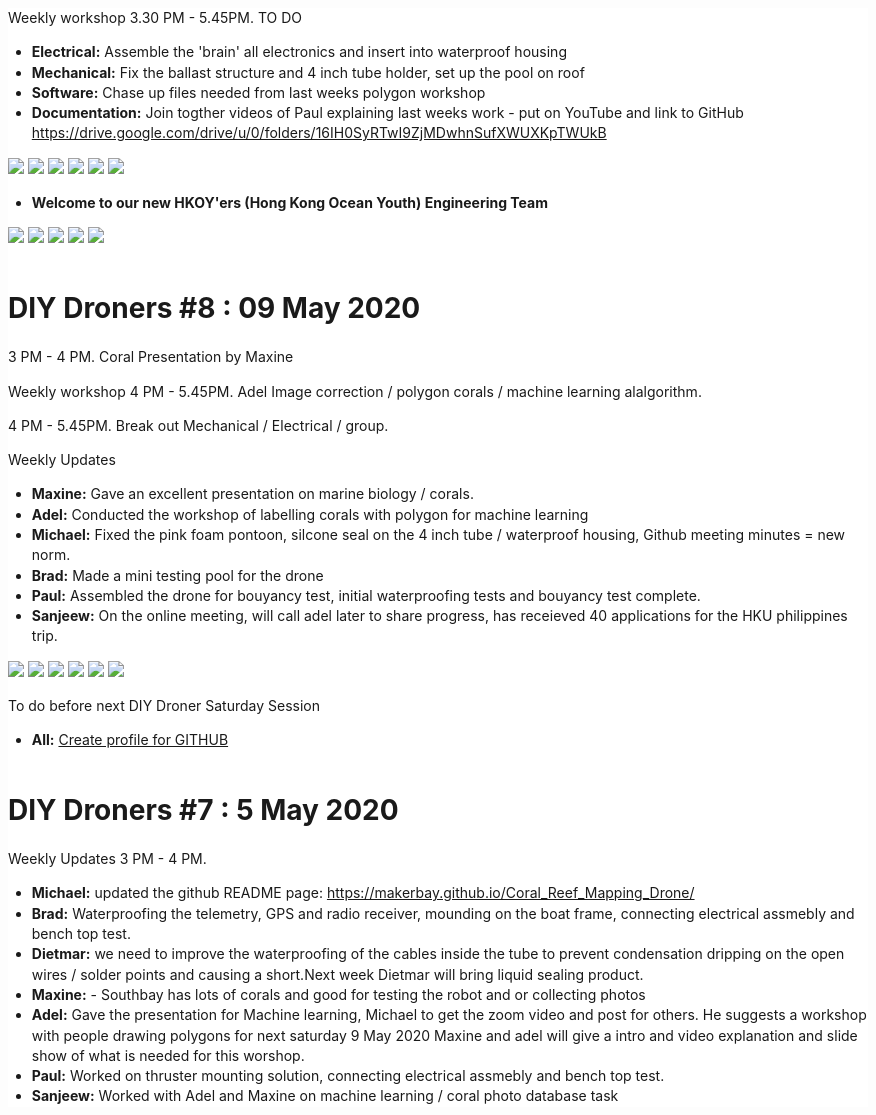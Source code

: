 Weekly workshop
3.30 PM - 5.45PM. 
TO DO 
* **Electrical:** Assemble the 'brain' all electronics and insert into waterproof housing 
* **Mechanical:** Fix the ballast structure and 4 inch tube holder, set up the pool on roof 
* **Software:** Chase up files needed from last weeks polygon workshop 
* **Documentation:** Join togther videos of Paul explaining last weeks work - put on YouTube and link to GitHub https://drive.google.com/drive/u/0/folders/16IH0SyRTwI9ZjMDwhnSufXWUXKpTWUkB

<img  src="https://github.com/MakerBay/Coral_Reef_Mapping_Drone/blob/master/DIY%20Droners/Photos/16%20May%201.JPG" width=400>  <img src="https://github.com/MakerBay/Coral_Reef_Mapping_Drone/blob/master/DIY%20Droners/Photos/16%20May%202.JPG" width=400>  <img src="https://github.com/MakerBay/Coral_Reef_Mapping_Drone/blob/master/DIY%20Droners/Photos/16%20May%203.JPG" width=400>  <img src="https://github.com/MakerBay/Coral_Reef_Mapping_Drone/blob/master/DIY%20Droners/Photos/16%20May%204.JPG" width=400>  <img src="https://github.com/MakerBay/Coral_Reef_Mapping_Drone/blob/master/DIY%20Droners/Photos/16%20May%20Robot.jpeg" width=400>  <img src="https://github.com/MakerBay/Coral_Reef_Mapping_Drone/blob/master/DIY%20Droners/Photos/16%20May%20team.jpeg" width=400>  

* **Welcome to our new HKOY'ers (Hong Kong Ocean Youth) Engineering Team**

<img src="https://github.com/MakerBay/Coral_Reef_Mapping_Drone/blob/master/DIY%20Droners/Photos/16%20May%20Desiree.JPG" width=400>  <img src="https://github.com/MakerBay/Coral_Reef_Mapping_Drone/blob/master/DIY%20Droners/Photos/16%20May%20Jeremy.JPG" width=400>
<img src="https://github.com/MakerBay/Coral_Reef_Mapping_Drone/blob/master/DIY%20Droners/Photos/16%20May%20Ken.JPG" width=400>  <img src="https://github.com/MakerBay/Coral_Reef_Mapping_Drone/blob/master/DIY%20Droners/Photos/16%20May%20Shra.JPG" width=400>
<img src="https://github.com/MakerBay/Coral_Reef_Mapping_Drone/blob/master/DIY%20Droners/Photos/16%20May%20Tristan.JPG" width=400>  



# DIY Droners #8 : 09 May 2020

3 PM - 4 PM. Coral Presentation by Maxine

Weekly workshop
4 PM - 5.45PM. Adel Image correction / polygon corals / machine learning alalgorithm. 

4 PM - 5.45PM.  Break out Mechanical / Electrical / group. 

Weekly Updates 
* **Maxine:** Gave an excellent presentation on marine biology / corals. 
* **Adel:** Conducted the workshop of labelling corals with polygon for machine learning
* **Michael:** Fixed the pink foam pontoon, silcone seal on the 4 inch tube / waterproof housing, Github meeting minutes = new norm. 
* **Brad:** Made a mini testing pool for the drone 
* **Paul:** Assembled the drone for bouyancy test, initial waterproofing tests and bouyancy test complete. 
* **Sanjeew:** On the online meeting, will call adel later to share progress, has receieved 40 applications for the HKU philippines trip. 

<img  src="https://github.com/MakerBay/Coral_Reef_Mapping_Drone/blob/master/DIY%20Droners/Photos/9%20may%202.JPG" width=400>  <img src="https://github.com/MakerBay/Coral_Reef_Mapping_Drone/blob/master/DIY%20Droners/Photos/9%20may%203.JPG" width=400>  <img src="https://github.com/MakerBay/Coral_Reef_Mapping_Drone/blob/master/DIY%20Droners/Photos/9%20may%204.JPG" width=400>  <img src="https://github.com/MakerBay/Coral_Reef_Mapping_Drone/blob/master/DIY%20Droners/Photos/9%20may%205.JPG" width=400>  <img src="https://github.com/MakerBay/Coral_Reef_Mapping_Drone/blob/master/DIY%20Droners/Photos/9%20may%206.JPG" width=400>  <img src="https://github.com/MakerBay/Coral_Reef_Mapping_Drone/blob/master/DIY%20Droners/Photos/9%20may%207.JPG" width=400> 

To do before next DIY Droner Saturday Session
* **All:** [Create profile for GITHUB](https://github.com/join)

# DIY Droners #7 : 5 May 2020

Weekly Updates 3 PM - 4 PM. 
 
* **Michael:** updated the github README page:  https://makerbay.github.io/Coral_Reef_Mapping_Drone/
* **Brad:** Waterproofing the telemetry, GPS and radio receiver, mounding on the boat frame, connecting electrical assmebly and bench top test. 
* **Dietmar:** we need to improve the waterproofing of the cables inside the tube to prevent condensation dripping on the open wires / solder points and causing a short.Next week Dietmar will bring liquid sealing product. 
* **Maxine:** - Southbay has lots of corals and good for testing the robot and or collecting photos
* **Adel:** Gave the presentation for Machine learning, Michael to get the zoom video and post for others. 
He suggests a workshop with people drawing polygons for next saturday 9 May 2020
Maxine and adel will give a intro and video explanation and slide show of what is needed for this worshop. 
* **Paul:** Worked on thruster mounting solution, connecting electrical assmebly and bench top test. 
* **Sanjeew:** Worked with Adel and Maxine on machine learning / coral photo database task